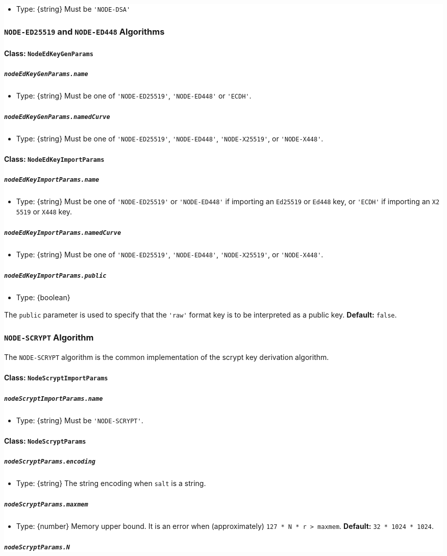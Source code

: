 -   Type: {string} Must be `'NODE-DSA'`

### `NODE-ED25519` and `NODE-ED448` Algorithms

#### Class: `NodeEdKeyGenParams`

##### `nodeEdKeyGenParams.name`

-   Type: {string} Must be one of `'NODE-ED25519'`, `'NODE-ED448'` or `'ECDH'`.

##### `nodeEdKeyGenParams.namedCurve`

-   Type: {string} Must be one of `'NODE-ED25519'`, `'NODE-ED448'`, `'NODE-X25519'`, or `'NODE-X448'`.

#### Class: `NodeEdKeyImportParams`

##### `nodeEdKeyImportParams.name`

-   Type: {string} Must be one of `'NODE-ED25519'` or `'NODE-ED448'` if importing an `Ed25519` or `Ed448` key, or `'ECDH'` if importing an `X25519` or `X448` key.

##### `nodeEdKeyImportParams.namedCurve`

-   Type: {string} Must be one of `'NODE-ED25519'`, `'NODE-ED448'`, `'NODE-X25519'`, or `'NODE-X448'`.

##### `nodeEdKeyImportParams.public`

-   Type: {boolean}

The `public` parameter is used to specify that the `'raw'` format key is to be interpreted as a public key. **Default:** `false`.

### `NODE-SCRYPT` Algorithm

The `NODE-SCRYPT` algorithm is the common implementation of the scrypt key derivation algorithm.

#### Class: `NodeScryptImportParams`

##### `nodeScryptImportParams.name`

-   Type: {string} Must be `'NODE-SCRYPT'`.

#### Class: `NodeScryptParams`

##### `nodeScryptParams.encoding`

-   Type: {string} The string encoding when `salt` is a string.

##### `nodeScryptParams.maxmem`

-   Type: {number} Memory upper bound. It is an error when (approximately) `127 * N * r > maxmem`. **Default:** `32 * 1024 * 1024`.

##### `nodeScryptParams.N`
